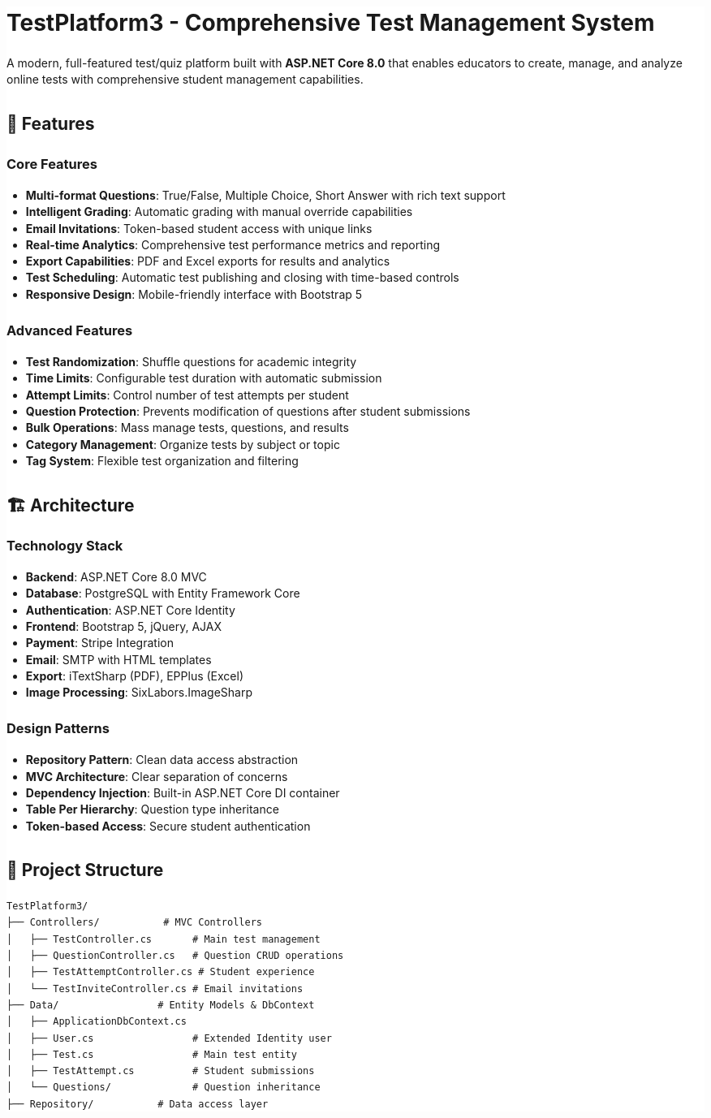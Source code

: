 # TestPlatform3 - Comprehensive Test Management System

A modern, full-featured test/quiz platform built with **ASP.NET Core 8.0** that enables educators to create, manage, and analyze online tests with comprehensive student management capabilities.

## 🚀 Features

### Core Features
- **Multi-format Questions**: True/False, Multiple Choice, Short Answer with rich text support
- **Intelligent Grading**: Automatic grading with manual override capabilities
- **Email Invitations**: Token-based student access with unique links
- **Real-time Analytics**: Comprehensive test performance metrics and reporting
- **Export Capabilities**: PDF and Excel exports for results and analytics
- **Test Scheduling**: Automatic test publishing and closing with time-based controls
- **Responsive Design**: Mobile-friendly interface with Bootstrap 5

### Advanced Features
- **Test Randomization**: Shuffle questions for academic integrity
- **Time Limits**: Configurable test duration with automatic submission
- **Attempt Limits**: Control number of test attempts per student
- **Question Protection**: Prevents modification of questions after student submissions
- **Bulk Operations**: Mass manage tests, questions, and results
- **Category Management**: Organize tests by subject or topic
- **Tag System**: Flexible test organization and filtering

## 🏗️ Architecture

### Technology Stack
- **Backend**: ASP.NET Core 8.0 MVC
- **Database**: PostgreSQL with Entity Framework Core
- **Authentication**: ASP.NET Core Identity
- **Frontend**: Bootstrap 5, jQuery, AJAX
- **Payment**: Stripe Integration
- **Email**: SMTP with HTML templates
- **Export**: iTextSharp (PDF), EPPlus (Excel)
- **Image Processing**: SixLabors.ImageSharp

### Design Patterns
- **Repository Pattern**: Clean data access abstraction
- **MVC Architecture**: Clear separation of concerns
- **Dependency Injection**: Built-in ASP.NET Core DI container
- **Table Per Hierarchy**: Question type inheritance
- **Token-based Access**: Secure student authentication

## 📁 Project Structure

```
TestPlatform3/
├── Controllers/           # MVC Controllers
│   ├── TestController.cs       # Main test management
│   ├── QuestionController.cs   # Question CRUD operations
│   ├── TestAttemptController.cs # Student experience
│   └── TestInviteController.cs # Email invitations
├── Data/                 # Entity Models & DbContext
│   ├── ApplicationDbContext.cs
│   ├── User.cs                 # Extended Identity user
│   ├── Test.cs                 # Main test entity
│   ├── TestAttempt.cs          # Student submissions
│   └── Questions/              # Question inheritance
├── Repository/           # Data access layer
```